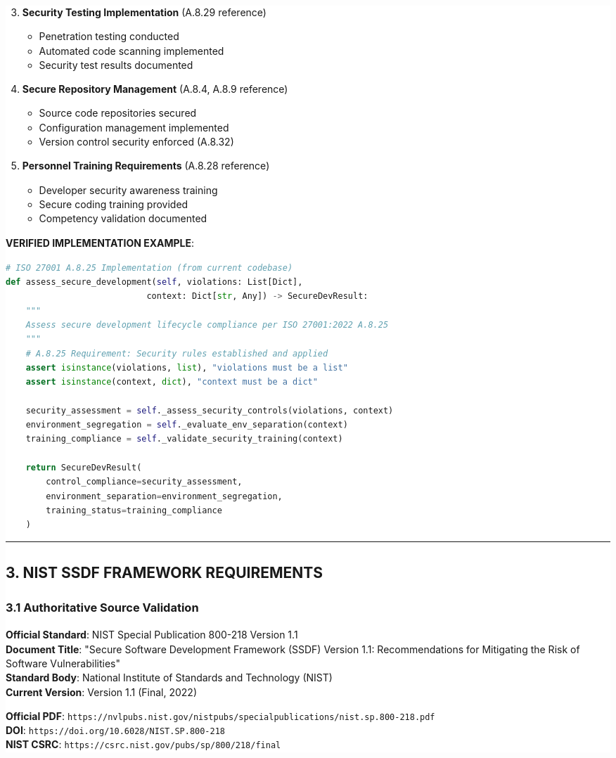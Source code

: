 3. **Security Testing Implementation** (A.8.29 reference)
   - Penetration testing conducted
   - Automated code scanning implemented
   - Security test results documented

4. **Secure Repository Management** (A.8.4, A.8.9 reference)
   - Source code repositories secured
   - Configuration management implemented
   - Version control security enforced (A.8.32)

5. **Personnel Training Requirements** (A.8.28 reference)
   - Developer security awareness training
   - Secure coding training provided
   - Competency validation documented

**VERIFIED IMPLEMENTATION EXAMPLE**:
```python
# ISO 27001 A.8.25 Implementation (from current codebase)
def assess_secure_development(self, violations: List[Dict], 
                            context: Dict[str, Any]) -> SecureDevResult:
    """
    Assess secure development lifecycle compliance per ISO 27001:2022 A.8.25
    """
    # A.8.25 Requirement: Security rules established and applied
    assert isinstance(violations, list), "violations must be a list"
    assert isinstance(context, dict), "context must be a dict"
    
    security_assessment = self._assess_security_controls(violations, context)
    environment_segregation = self._evaluate_env_separation(context)
    training_compliance = self._validate_security_training(context)
    
    return SecureDevResult(
        control_compliance=security_assessment,
        environment_separation=environment_segregation, 
        training_status=training_compliance
    )
```

---

## 3. NIST SSDF FRAMEWORK REQUIREMENTS

### 3.1 Authoritative Source Validation

**Official Standard**: NIST Special Publication 800-218 Version 1.1  
**Document Title**: "Secure Software Development Framework (SSDF) Version 1.1: Recommendations for Mitigating the Risk of Software Vulnerabilities"  
**Standard Body**: National Institute of Standards and Technology (NIST)  
**Current Version**: Version 1.1 (Final, 2022)  

**Official PDF**: `https://nvlpubs.nist.gov/nistpubs/specialpublications/nist.sp.800-218.pdf`  
**DOI**: `https://doi.org/10.6028/NIST.SP.800-218`  
**NIST CSRC**: `https://csrc.nist.gov/pubs/sp/800/218/final`
